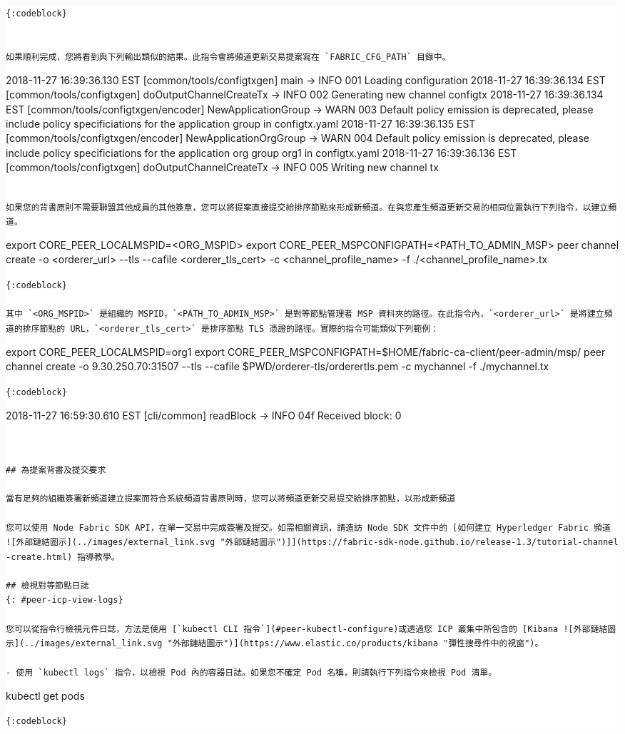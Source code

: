 ```
{:codeblock}


如果順利完成，您將看到與下列輸出類似的結果。此指令會將頻道更新交易提案寫在 `FABRIC_CFG_PATH` 目錄中。

```
2018-11-27 16:39:36.130 EST [common/tools/configtxgen] main -> INFO 001 Loading configuration
2018-11-27 16:39:36.134 EST [common/tools/configtxgen] doOutputChannelCreateTx -> INFO 002 Generating new channel configtx
2018-11-27 16:39:36.134 EST [common/tools/configtxgen/encoder] NewApplicationGroup -> WARN 003 Default policy emission is deprecated, please include policy specificiations for the application group in configtx.yaml
2018-11-27 16:39:36.135 EST [common/tools/configtxgen/encoder] NewApplicationOrgGroup -> WARN 004 Default policy emission is deprecated, please include policy specificiations for the application org group org1 in configtx.yaml
2018-11-27 16:39:36.136 EST [common/tools/configtxgen] doOutputChannelCreateTx -> INFO 005 Writing new channel tx
```

如果您的背書原則不需要聯盟其他成員的其他簽章，您可以將提案直接提交給排序節點來形成新頻道。在與您產生頻道更新交易的相同位置執行下列指令，以建立頻道。

```
export CORE_PEER_LOCALMSPID=<ORG_MSPID>
export CORE_PEER_MSPCONFIGPATH=<PATH_TO_ADMIN_MSP>
peer channel create -o <orderer_url> --tls --cafile <orderer_tls_cert> -c <channel_profile_name> -f ./<channel_profile_name>.tx
```
{:codeblock}

其中 `<ORG_MSPID>` 是組織的 MSPID，`<PATH_TO_ADMIN_MSP>` 是對等節點管理者 MSP 資料夾的路徑。在此指令內，`<orderer_url>` 是將建立頻道的排序節點的 URL，`<orderer_tls_cert>` 是排序節點 TLS 憑證的路徑。實際的指令可能類似下列範例：
```
export CORE_PEER_LOCALMSPID=org1
export CORE_PEER_MSPCONFIGPATH=$HOME/fabric-ca-client/peer-admin/msp/
peer channel create -o 9.30.250.70:31507 --tls --cafile $PWD/orderer-tls/orderertls.pem -c mychannel -f ./mychannel.tx
```
{:codeblock}

```
2018-11-27 16:59:30.610 EST [cli/common] readBlock -> INFO 04f Received block: 0
```


## 為提案背書及提交要求

當有足夠的組織簽署新頻道建立提案而符合系統頻道背書原則時，您可以將頻道更新交易提交給排序節點，以形成新頻道

您可以使用 Node Fabric SDK API，在單一交易中完成簽署及提交。如需相關資訊，請造訪 Node SDK 文件中的 [如何建立 Hyperledger Fabric 頻道 ![外部鏈結圖示](../images/external_link.svg "外部鏈結圖示")]](https://fabric-sdk-node.github.io/release-1.3/tutorial-channel-create.html) 指導教學。

## 檢視對等節點日誌
{: #peer-icp-view-logs}

您可以從指令行檢視元件日誌，方法是使用 [`kubectl CLI 指令`](#peer-kubectl-configure)或透過您 ICP 叢集中所包含的 [Kibana ![外部鏈結圖示](../images/external_link.svg "外部鏈結圖示")](https://www.elastic.co/products/kibana "彈性搜尋件中的視窗")。

- 使用 `kubectl logs` 指令，以檢視 Pod 內的容器日誌。如果您不確定 Pod 名稱，則請執行下列指令來檢視 Pod 清單。

  ```
  kubectl get pods
  ```
  {:codeblock}

  ```